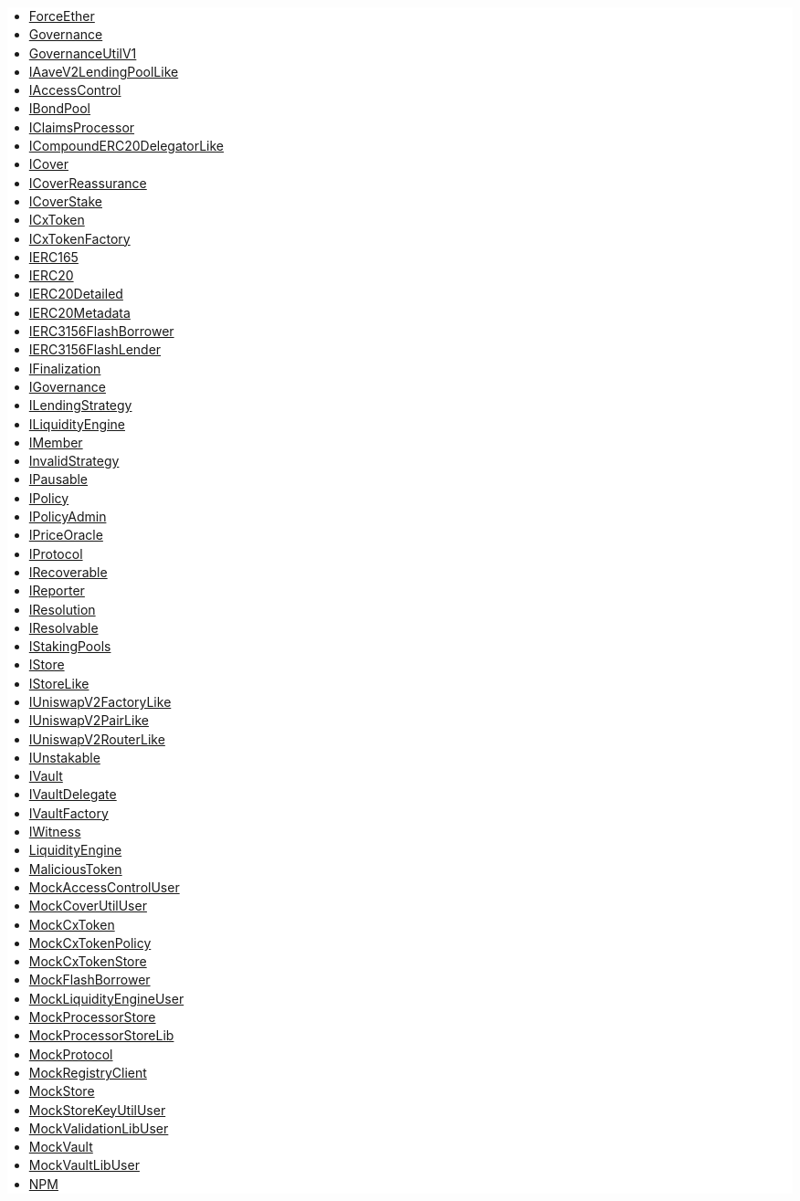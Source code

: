 * [ForceEther](ForceEther.md)
* [Governance](Governance.md)
* [GovernanceUtilV1](GovernanceUtilV1.md)
* [IAaveV2LendingPoolLike](IAaveV2LendingPoolLike.md)
* [IAccessControl](IAccessControl.md)
* [IBondPool](IBondPool.md)
* [IClaimsProcessor](IClaimsProcessor.md)
* [ICompoundERC20DelegatorLike](ICompoundERC20DelegatorLike.md)
* [ICover](ICover.md)
* [ICoverReassurance](ICoverReassurance.md)
* [ICoverStake](ICoverStake.md)
* [ICxToken](ICxToken.md)
* [ICxTokenFactory](ICxTokenFactory.md)
* [IERC165](IERC165.md)
* [IERC20](IERC20.md)
* [IERC20Detailed](IERC20Detailed.md)
* [IERC20Metadata](IERC20Metadata.md)
* [IERC3156FlashBorrower](IERC3156FlashBorrower.md)
* [IERC3156FlashLender](IERC3156FlashLender.md)
* [IFinalization](IFinalization.md)
* [IGovernance](IGovernance.md)
* [ILendingStrategy](ILendingStrategy.md)
* [ILiquidityEngine](ILiquidityEngine.md)
* [IMember](IMember.md)
* [InvalidStrategy](InvalidStrategy.md)
* [IPausable](IPausable.md)
* [IPolicy](IPolicy.md)
* [IPolicyAdmin](IPolicyAdmin.md)
* [IPriceOracle](IPriceOracle.md)
* [IProtocol](IProtocol.md)
* [IRecoverable](IRecoverable.md)
* [IReporter](IReporter.md)
* [IResolution](IResolution.md)
* [IResolvable](IResolvable.md)
* [IStakingPools](IStakingPools.md)
* [IStore](IStore.md)
* [IStoreLike](IStoreLike.md)
* [IUniswapV2FactoryLike](IUniswapV2FactoryLike.md)
* [IUniswapV2PairLike](IUniswapV2PairLike.md)
* [IUniswapV2RouterLike](IUniswapV2RouterLike.md)
* [IUnstakable](IUnstakable.md)
* [IVault](IVault.md)
* [IVaultDelegate](IVaultDelegate.md)
* [IVaultFactory](IVaultFactory.md)
* [IWitness](IWitness.md)
* [LiquidityEngine](LiquidityEngine.md)
* [MaliciousToken](MaliciousToken.md)
* [MockAccessControlUser](MockAccessControlUser.md)
* [MockCoverUtilUser](MockCoverUtilUser.md)
* [MockCxToken](MockCxToken.md)
* [MockCxTokenPolicy](MockCxTokenPolicy.md)
* [MockCxTokenStore](MockCxTokenStore.md)
* [MockFlashBorrower](MockFlashBorrower.md)
* [MockLiquidityEngineUser](MockLiquidityEngineUser.md)
* [MockProcessorStore](MockProcessorStore.md)
* [MockProcessorStoreLib](MockProcessorStoreLib.md)
* [MockProtocol](MockProtocol.md)
* [MockRegistryClient](MockRegistryClient.md)
* [MockStore](MockStore.md)
* [MockStoreKeyUtilUser](MockStoreKeyUtilUser.md)
* [MockValidationLibUser](MockValidationLibUser.md)
* [MockVault](MockVault.md)
* [MockVaultLibUser](MockVaultLibUser.md)
* [NPM](NPM.md)
